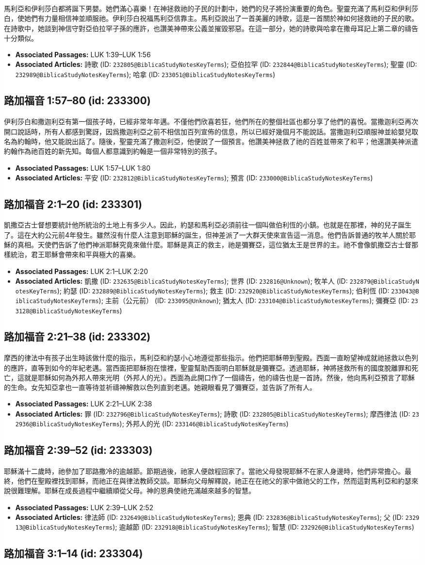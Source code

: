 馬利亞和伊利莎白都將誕下男嬰。她們滿心喜樂！在神拯救祂的子民的計劃中，她們的兒子將扮演重要的角色。聖靈充滿了馬利亞和伊利莎白，使她們有力量相信神並順服祂。伊利莎白祝福馬利亞信靠主。馬利亞說出了一首美麗的詩歌，這是一首關於神如何拯救祂的子民的歌。在詩歌中，她談到神信守對亞伯拉罕子孫的應許，也讚美神帶來公義並摧毀邪惡。在這一部分，她的詩歌與哈拿在撒母耳記上第二章的禱告十分類似。

* **Associated Passages:** LUK 1:39–LUK 1:56
* **Associated Articles:** 詩歌 (ID: `232805@BiblicaStudyNotesKeyTerms`); 亞伯拉罕 (ID: `232844@BiblicaStudyNotesKeyTerms`); 聖靈 (ID: `232989@BiblicaStudyNotesKeyTerms`); 哈拿 (ID: `233051@BiblicaStudyNotesKeyTerms`)

## 路加福音 1:57–80 (id: 233300)

伊利莎白和撒迦利亞有第一個孩子時，已經非常年年邁。不僅他們欣喜若狂，他們所在的整個社區也都分享了他們的喜悅。當撒迦利亞再次開口說話時，所有人都感到驚訝，因爲撒迦利亞之前不相信加百列宣佈的信息，所以已經好幾個月不能說話。當撒迦利亞順服神並給嬰兒取名為約翰時，他又能說出話了。隨後，聖靈充滿了撒迦利亞，他便說了一個預言。他讚美神拯救了祂的百姓並帶來了和平；他還讚美神派遣約翰作為祂百姓的新先知。每個人都意識到約翰是一個非常特別的孩子。

* **Associated Passages:** LUK 1:57–LUK 1:80
* **Associated Articles:** 平安 (ID: `232812@BiblicaStudyNotesKeyTerms`); 預言 (ID: `233000@BiblicaStudyNotesKeyTerms`)

## 路加福音 2:1–20 (id: 233301)

凱撒亞古士督想要統計他所統治的土地上有多少人。因此，約瑟和馬利亞必須前往一個叫做伯利恆的小鎮。也就是在那裡，神的兒子誕生了。這在大約公元前4年發生。雖然沒有什麼人注意到耶穌的誕生，但神差派了一大群天使來宣告這一消息。他們告訴普通的牧羊人關於耶穌的真相。天使們告訴了他們神派耶穌究竟來做什麼。耶穌是真正的救主，祂是彌賽亞，這位猶太王是世界的主。祂不會像凱撒亞古士督那樣統治，君王耶穌會帶來和平與極大的喜樂。

* **Associated Passages:** LUK 2:1–LUK 2:20
* **Associated Articles:** 凱撒 (ID: `232635@BiblicaStudyNotesKeyTerms`); 世界 (ID: `232816@Unknown`); 牧羊人 (ID: `232879@BiblicaStudyNotesKeyTerms`); 約瑟 (ID: `232889@BiblicaStudyNotesKeyTerms`); 救主 (ID: `232920@BiblicaStudyNotesKeyTerms`); 伯利恆 (ID: `233043@BiblicaStudyNotesKeyTerms`); 主前（公元前） (ID: `233095@Unknown`); 猶太人 (ID: `233104@BiblicaStudyNotesKeyTerms`); 彌賽亞 (ID: `233128@BiblicaStudyNotesKeyTerms`)

## 路加福音 2:21–38 (id: 233302)

摩西的律法中有孩子出生時該做什麼的指示，馬利亞和約瑟小心地遵從那些指示。他們把耶穌帶到聖殿。西面一直盼望神成就祂拯救以色列的應許，直等到如今的年紀老邁。當西面把耶穌抱在懷裡，聖靈幫助西面明白耶穌就是彌賽亞。透過耶穌，神將拯救所有的國度脫離罪和死亡，這就是耶穌如何為外邦人帶來光明（外邦人的光）。西面為此開口作了一個禱告，他的禱告也是一首詩。然後，他向馬利亞預言了耶穌的生命。女先知亞拿也一直等待並祈禱神解救以色列直到老邁。她親眼看見了彌賽亞，並告訴了所有人。

* **Associated Passages:** LUK 2:21–LUK 2:38
* **Associated Articles:** 罪 (ID: `232796@BiblicaStudyNotesKeyTerms`); 詩歌 (ID: `232805@BiblicaStudyNotesKeyTerms`); 摩西律法 (ID: `232936@BiblicaStudyNotesKeyTerms`); 外邦人的光 (ID: `233146@BiblicaStudyNotesKeyTerms`)

## 路加福音 2:39–52 (id: 233303)

耶穌滿十二歲時，祂參加了耶路撒冷的逾越節。節期過後，祂家人便啟程回家了。當祂父母發現耶穌不在家人身邊時，他們非常擔心。最終，他們在聖殿裡找到耶穌，而祂正在與律法教師交談。耶穌向父母解釋說，祂正在在祂父的家中做祂父的工作，然而這對馬利亞和約瑟來說很難理解。耶穌在成長過程中繼續順從父母。神的恩典使祂充滿越來越多的智慧。

* **Associated Passages:** LUK 2:39–LUK 2:52
* **Associated Articles:** 律法師 (ID: `232649@BiblicaStudyNotesKeyTerms`); 恩典 (ID: `232836@BiblicaStudyNotesKeyTerms`); 父 (ID: `232913@BiblicaStudyNotesKeyTerms`); 逾越節 (ID: `232918@BiblicaStudyNotesKeyTerms`); 智慧 (ID: `232926@BiblicaStudyNotesKeyTerms`)

## 路加福音 3:1–14 (id: 233304)
